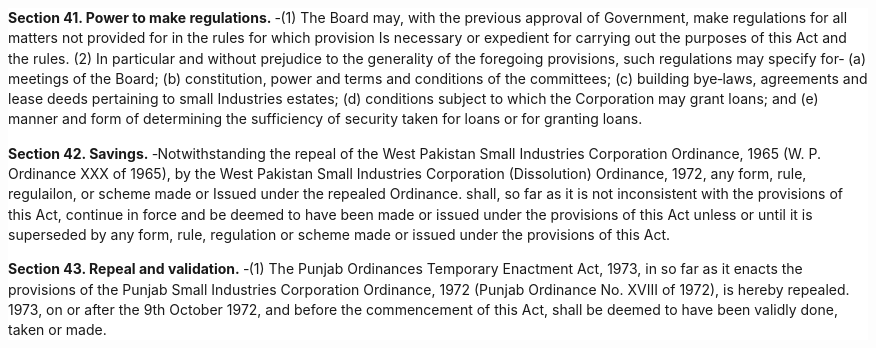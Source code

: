 **Section 41. Power to make regulations.**
‑(1) The Board may, with the previous approval of Government, make regulations for all matters not provided for in the rules for which provision Is necessary or expedient for carrying out the purposes of this Act and the rules.
    (2) In particular and without prejudice to the generality of the foregoing provisions, such regulations may specify for‑
    (a) meetings of the Board;
    (b) constitution, power and terms and conditions of the committees;
    (c) building bye‑laws, agreements and lease deeds pertaining to small Industries estates;
    (d) conditions subject to which the Corporation may grant loans; and
    (e) manner and form of determining the sufficiency of security taken for loans or for granting loans.

**Section 42. Savings.**
‑Notwithstanding the repeal of the West Pakistan Small Industries Corporation Ordinance, 1965 (W. P. Ordinance XXX of 1965), by the West Pakistan Small Industries Corporation (Dissolution) Ordinance, 1972, any form, rule, regulailon, or scheme made or Issued under the repealed Ordinance. shall, so far as it is not inconsistent with the provisions of this Act, continue in force and be deemed to have been made or issued under the provisions of this Act unless or until it is superseded by any form, rule, regulation or scheme made or issued under the provisions of this Act.

**Section 43. Repeal and validation.**
‑(1) The Punjab Ordinances Temporary Enactment Act, 1973, in so far as it enacts the provisions of the Punjab Small Industries Corporation Ordinance, 1972 (Punjab Ordinance No. XVIII of 1972), is hereby repealed.
    1973, on or after the 9th October 1972, and before the commencement of this Act, shall be deemed to have been validly done, taken or made.


